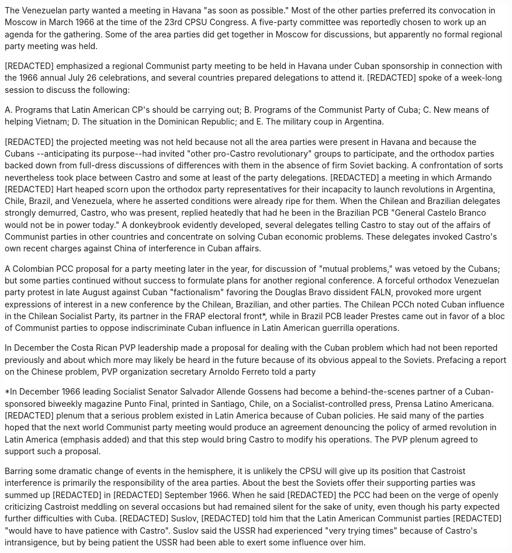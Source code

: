 The Venezuelan party wanted a meeting in Havana "as soon as possible." Most of the other parties preferred its convocation in Moscow in March 1966 at the time of the 23rd CPSU Congress. A five-party committee was reportedly chosen to work up an agenda for the gathering. Some of the area parties did get together in Moscow for discussions, but apparently no formal regional party meeting was held.

[REDACTED] emphasized a regional Communist party meeting to be held in Havana under Cuban sponsorship in connection with the 1966 annual July 26 celebrations, and several countries prepared delegations to attend it. [REDACTED] spoke of a week-long session to discuss the following:

A. Programs that Latin American CP's should be carrying out; B. Programs of the Communist Party of Cuba; C. New means of helping Vietnam; D. The situation in the Dominican Republic; and E. The military coup in Argentina.

[REDACTED] the projected meeting was not held because not all the area parties were present in Havana and because the Cubans --anticipating its purpose--had invited "other pro-Castro revolutionary" groups to participate, and the orthodox parties backed down from full-dress discussions of differences with them in the absence of firm Soviet backing. A confrontation of sorts nevertheless took place between Castro and some at least of the party delegations. [REDACTED] a meeting in which Armando [REDACTED] Hart heaped scorn upon the orthodox party representatives for their incapacity to launch revolutions in Argentina, Chile, Brazil, and Venezuela, where he asserted conditions were already ripe for them. When the Chilean and Brazilian delegates strongly demurred, Castro, who was present, replied heatedly that had he been in the Brazilian PCB "General Castelo Branco would not be in power today." A donkeybrook evidently developed, several delegates telling Castro to stay out of the affairs of Communist parties in other countries and concentrate on solving Cuban economic problems. These delegates invoked Castro's own recent charges against China of interference in Cuban affairs.

A Colombian PCC proposal for a party meeting later in the year, for discussion of "mutual problems," was vetoed by the Cubans; but some parties continued without success to formulate plans for another regional conference. A forceful orthodox Venezuelan party protest in late August against Cuban "factionalism" favoring the Douglas Bravo dissident FALN, provoked more urgent expressions of interest in a new conference by the Chilean, Brazilian, and other parties. The Chilean PCCh noted Cuban influence in the Chilean Socialist Party, its partner in the FRAP electoral front*, while in Brazil PCB leader Prestes came out in favor of a bloc of Communist parties to oppose indiscriminate Cuban influence in Latin American guerrilla operations.

In December the Costa Rican PVP leadership made a proposal for dealing with the Cuban problem which had not been reported previously and about which more may likely be heard in the future because of its obvious appeal to the Soviets. Prefacing a report on the Chinese problem, PVP organization secretary Arnoldo Ferreto told a party

*In December 1966 leading Socialist Senator Salvador Allende Gossens had become a behind-the-scenes partner of a Cuban-sponsored biweekly magazine Punto Final, printed in Santiago, Chile, on a Socialist-controlled press, Prensa Latino Americana. [REDACTED] plenum that a serious problem existed in Latin America because of Cuban policies. He said many of the parties hoped that the next world Communist party meeting would produce an agreement denouncing the policy of armed revolution in Latin America (emphasis added) and that this step would bring Castro to modify his operations. The PVP plenum agreed to support such a proposal.

Barring some dramatic change of events in the hemisphere, it is unlikely the CPSU will give up its position that Castroist interference is primarily the responsibility of the area parties. About the best the Soviets offer their supporting parties was summed up [REDACTED] in [REDACTED] September 1966. When he said [REDACTED] the PCC had been on the verge of openly criticizing Castroist meddling on several occasions but had remained silent for the sake of unity, even though his party expected further difficulties with Cuba. [REDACTED] Suslov, [REDACTED] told him that the Latin American Communist parties [REDACTED] "would have to have patience with Castro". Suslov said the USSR had experienced "very trying times" because of Castro's intransigence, but by being patient the USSR had been able to exert some influence over him.
